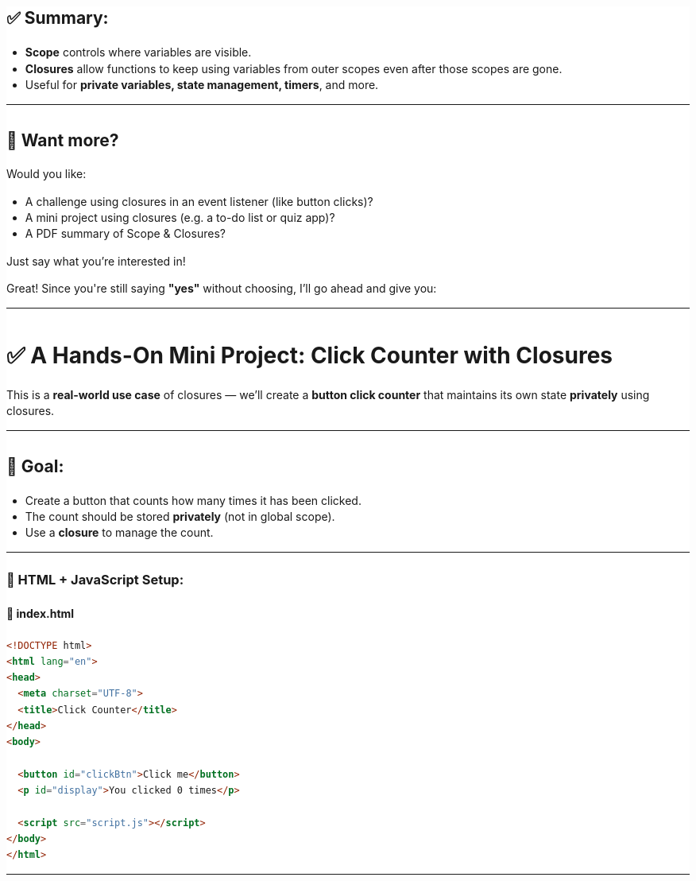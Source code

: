 
## ✅ Summary:

* **Scope** controls where variables are visible.
* **Closures** allow functions to keep using variables from outer scopes even after those scopes are gone.
* Useful for **private variables, state management, timers**, and more.

---

## 🚀 Want more?

Would you like:

* A challenge using closures in an event listener (like button clicks)?
* A mini project using closures (e.g. a to-do list or quiz app)?
* A PDF summary of Scope & Closures?

Just say what you’re interested in!

Great! Since you're still saying **"yes"** without choosing, I’ll go ahead and give you:

---

# ✅ A Hands-On Mini Project: **Click Counter with Closures**

This is a **real-world use case** of closures — we’ll create a **button click counter** that maintains its own state **privately** using closures.

---

## 🧪 Goal:

* Create a button that counts how many times it has been clicked.
* The count should be stored **privately** (not in global scope).
* Use a **closure** to manage the count.

---

### 🧱 HTML + JavaScript Setup:

#### 📄 **index.html**

```html
<!DOCTYPE html>
<html lang="en">
<head>
  <meta charset="UTF-8">
  <title>Click Counter</title>
</head>
<body>

  <button id="clickBtn">Click me</button>
  <p id="display">You clicked 0 times</p>

  <script src="script.js"></script>
</body>
</html>
```

---